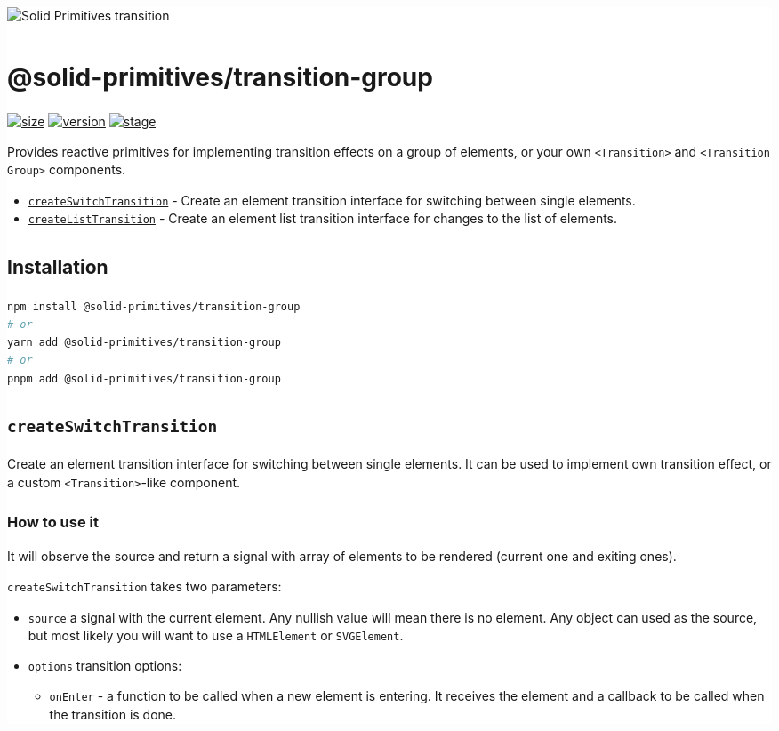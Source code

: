 <p>
  <img width="100%" src="https://assets.solidjs.com/banner?type=Primitives&background=tiles&project=transition" alt="Solid Primitives transition">
</p>

# @solid-primitives/transition-group

[![size](https://img.shields.io/bundlephobia/minzip/@solid-primitives/transition-group?style=for-the-badge&label=size)](https://bundlephobia.com/package/@solid-primitives/transition-group)
[![version](https://img.shields.io/npm/v/@solid-primitives/transition-group?style=for-the-badge)](https://www.npmjs.com/package/@solid-primitives/transition-group)
[![stage](https://img.shields.io/endpoint?style=for-the-badge&url=https%3A%2F%2Fraw.githubusercontent.com%2Fsolidjs-community%2Fsolid-primitives%2Fmain%2Fassets%2Fbadges%2Fstage-2.json)](https://github.com/solidjs-community/solid-primitives#contribution-process)

Provides reactive primitives for implementing transition effects on a group of elements, or your own `<Transition>` and `<TransitionGroup>` components.

- [`createSwitchTransition`](#createswitchtransition) - Create an element transition interface for switching between single elements.
- [`createListTransition`](#createlisttransition) - Create an element list transition interface for changes to the list of elements.

## Installation

```bash
npm install @solid-primitives/transition-group
# or
yarn add @solid-primitives/transition-group
# or
pnpm add @solid-primitives/transition-group
```

## `createSwitchTransition`

Create an element transition interface for switching between single elements.
It can be used to implement own transition effect, or a custom `<Transition>`-like component.

### How to use it

It will observe the source and return a signal with array of elements to be rendered (current one and exiting ones).

`createSwitchTransition` takes two parameters:

- `source` a signal with the current element. Any nullish value will mean there is no element.
  Any object can used as the source, but most likely you will want to use a `HTMLElement` or `SVGElement`.

- `options` transition options:

  - `onEnter` - a function to be called when a new element is entering. It receives the element and a callback to be called when the transition is done.
